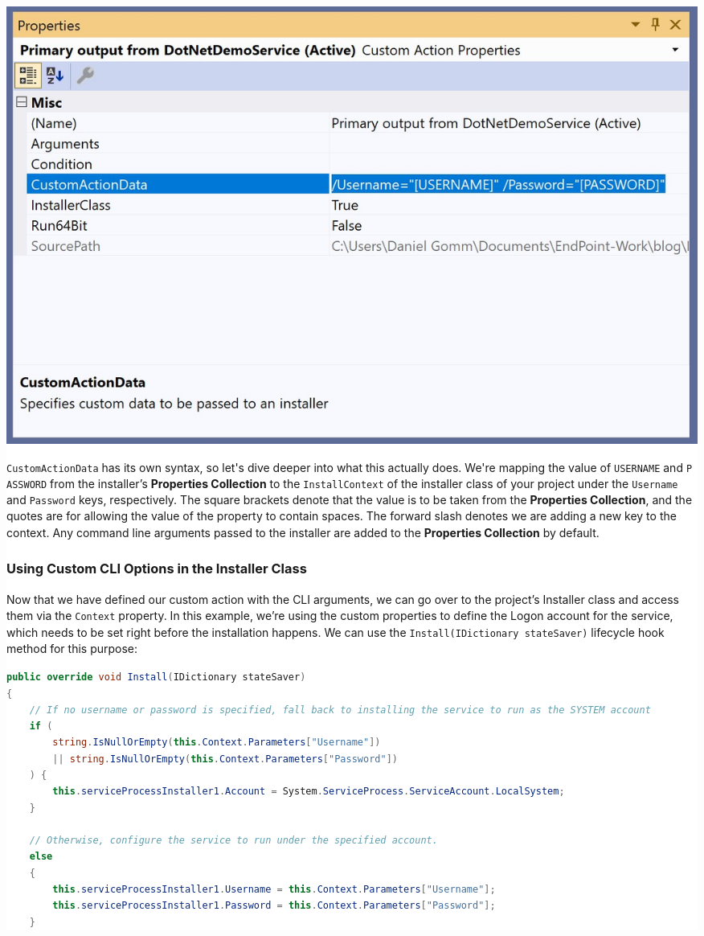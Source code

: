 ![CustomActionData Definining CLI Arguments](/2021/04/15/automating-windows-service-installation/custom-action-data.jpg)

`CustomActionData` has its own syntax, so let's dive deeper into what this actually does. We're mapping the value of `USERNAME` and `PASSWORD` from the installer’s **Properties Collection** to the `InstallContext` of the installer class of your project under the `Username` and `Password` keys, respectively. The square brackets denote that the value is to be taken from the **Properties Collection**, and the quotes are for allowing the value of the property to contain spaces. The forward slash denotes we are adding a new key to the context. Any command line arguments passed to the installer are added to the **Properties Collection** by default.

### Using Custom CLI Options in the Installer Class

Now that we have defined our custom action with the CLI arguments, we can go over to the project’s Installer class and access them via the `Context` property. In this example, we’re using the custom properties to define the Logon account for the service, which needs to be set right before the installation happens. We can use the `Install(IDictionary stateSaver)` lifecycle hook method for this purpose:

```csharp
public override void Install(IDictionary stateSaver)
{
    // If no username or password is specified, fall back to installing the service to run as the SYSTEM account
    if (
        string.IsNullOrEmpty(this.Context.Parameters["Username"])
        || string.IsNullOrEmpty(this.Context.Parameters["Password"])
    ) {
        this.serviceProcessInstaller1.Account = System.ServiceProcess.ServiceAccount.LocalSystem;
    }

    // Otherwise, configure the service to run under the specified account.
    else
    {
        this.serviceProcessInstaller1.Username = this.Context.Parameters["Username"];
        this.serviceProcessInstaller1.Password = this.Context.Parameters["Password"];
    }

```